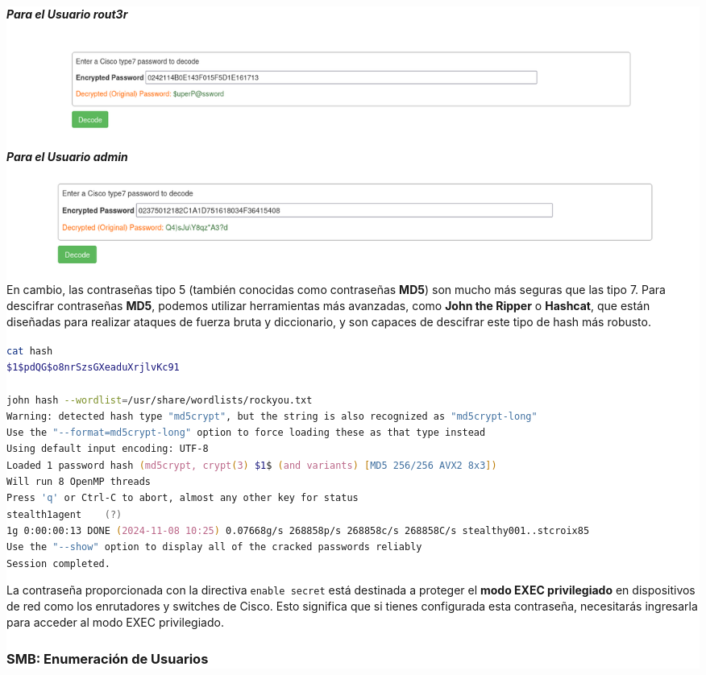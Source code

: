 ***Para el Usuario rout3r***

<figure>
<img src="/assets/img/Heist/Imagen3.png" >
</figure>

***Para el Usuario admin***
<figure>
<img src="/assets/img/Heist/Imagen4.png" >
</figure>

En cambio, las contraseñas tipo 5 (también conocidas como contraseñas **MD5**) son mucho más seguras que las tipo 7. Para descifrar contraseñas **MD5**, podemos utilizar herramientas más avanzadas, como **John the Ripper** o **Hashcat**, que están diseñadas para realizar ataques de fuerza bruta y diccionario, y son capaces de descifrar este tipo de hash más robusto.

```zsh
cat hash                                                              
$1$pdQG$o8nrSzsGXeaduXrjlvKc91

john hash --wordlist=/usr/share/wordlists/rockyou.txt 
Warning: detected hash type "md5crypt", but the string is also recognized as "md5crypt-long"
Use the "--format=md5crypt-long" option to force loading these as that type instead
Using default input encoding: UTF-8
Loaded 1 password hash (md5crypt, crypt(3) $1$ (and variants) [MD5 256/256 AVX2 8x3])
Will run 8 OpenMP threads
Press 'q' or Ctrl-C to abort, almost any other key for status
stealth1agent    (?)     
1g 0:00:00:13 DONE (2024-11-08 10:25) 0.07668g/s 268858p/s 268858c/s 268858C/s stealthy001..stcroix85
Use the "--show" option to display all of the cracked passwords reliably
Session completed. 

```

La contraseña proporcionada con la directiva `enable secret` está destinada a proteger el **modo EXEC privilegiado** en dispositivos de red como los enrutadores y switches de Cisco. Esto significa que si tienes configurada esta contraseña, necesitarás ingresarla para acceder al modo EXEC privilegiado.
### SMB: Enumeración de Usuarios
